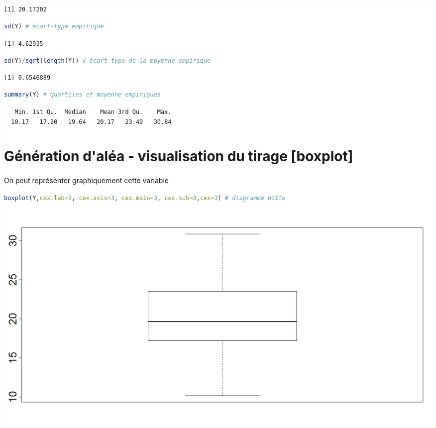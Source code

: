 ```
[1] 20.17202
```

```r
sd(Y) # écart-type empirique
```

```
[1] 4.62935
```

```r
sd(Y)/sqrt(length(Y)) # écart-type de la moyenne empirique
```

```
[1] 0.6546889
```

```r
summary(Y) # quartiles et moyenne empiriques
```

```
   Min. 1st Qu.  Median    Mean 3rd Qu.    Max. 
  10.17   17.20   19.64   20.17   23.49   30.84 
```
Génération d'aléa - visualisation du tirage [boxplot]
========================================================
On peut représenter graphiquement cette variable 
 

```r
boxplot(Y,cex.lab=3, cex.axis=3, cex.main=3, cex.sub=3,cex=3) # diagramme boîte
```

<img src="r_initiation-figure/unnamed-chunk-59-1.png" title="plot of chunk unnamed-chunk-59" alt="plot of chunk unnamed-chunk-59" style="display: block; margin: auto;" />

